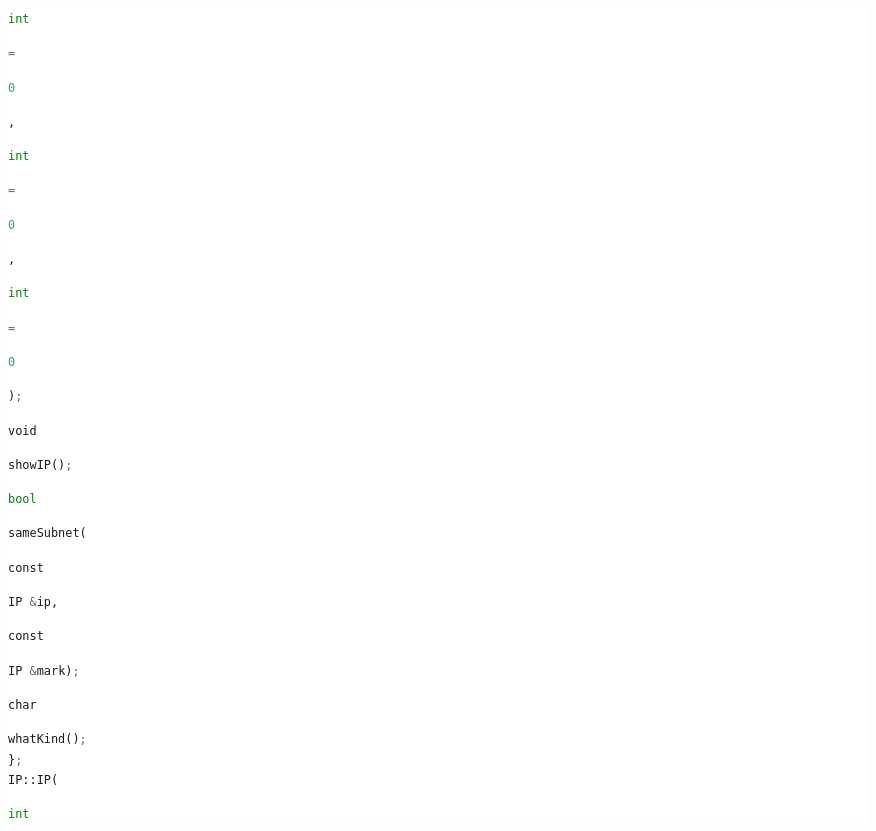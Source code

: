 ```python
```
```python
int
```
```python
=
```
```python
0
```
```python
,
```
```python
int
```
```python
=
```
```python
0
```
```python
,
```
```python
int
```
```python
=
```
```python
0
```
```python
);
```
```python
void
```
```python
showIP();
```
```python
bool
```
```python
sameSubnet(
```
```python
const
```
```python
IP &ip,
```
```python
const
```
```python
IP &mark);
```
```python
char
```
```python
whatKind();
};
IP::IP(
```
```python
int
```